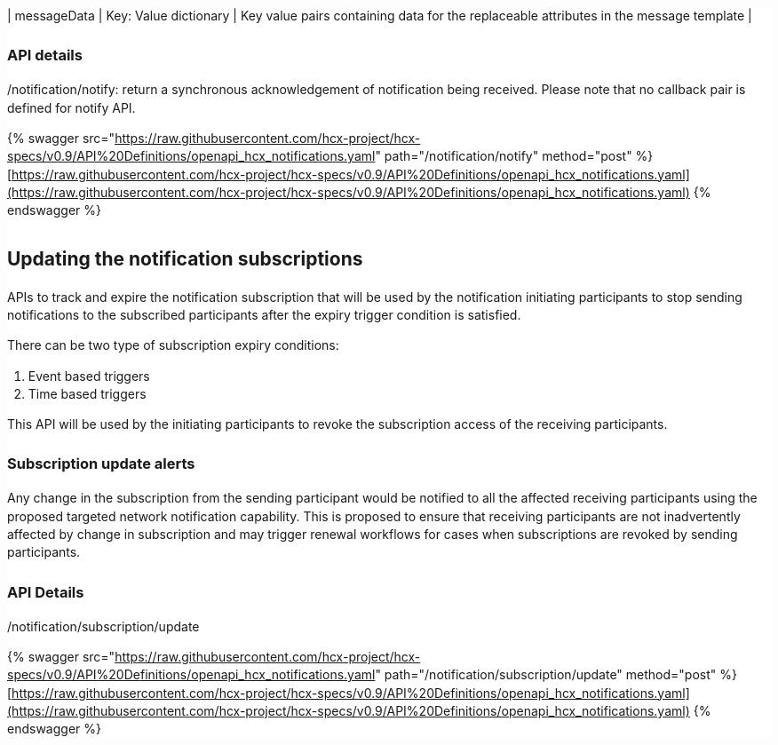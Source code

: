 | messageData    | Key: Value dictionary | Key value pairs containing data for the replaceable attributes in the message template                                                                                                                                                                                                                                             |

### **API details**

/notification/notify: return a synchronous acknowledgement of notification being received. Please note that no callback pair is defined for notify API.

{% swagger src="https://raw.githubusercontent.com/hcx-project/hcx-specs/v0.9/API%20Definitions/openapi_hcx_notifications.yaml" path="/notification/notify" method="post" %}
[https://raw.githubusercontent.com/hcx-project/hcx-specs/v0.9/API%20Definitions/openapi_hcx_notifications.yaml](https://raw.githubusercontent.com/hcx-project/hcx-specs/v0.9/API%20Definitions/openapi_hcx_notifications.yaml)
{% endswagger %}

## Updating the notification subscriptions <a href="#_1d926rz3zlxf" id="_1d926rz3zlxf"></a>

APIs to track and expire the notification subscription that will be used by the notification initiating participants to stop sending notifications to the subscribed participants after the expiry trigger condition is satisfied.

There can be two type of subscription expiry conditions:

1. Event based triggers
2. Time based triggers

This API will be used by the initiating participants to revoke the subscription access of the receiving participants.

### **Subscription update alerts**

Any change in the subscription from the sending participant would be notified to all the affected receiving participants using the proposed targeted network notification capability. This is proposed to ensure that receiving participants are not inadvertently affected by change in subscription and may trigger renewal workflows for cases when subscriptions are revoked by sending participants.

### **API Details**

/notification/subscription/update

{% swagger src="https://raw.githubusercontent.com/hcx-project/hcx-specs/v0.9/API%20Definitions/openapi_hcx_notifications.yaml" path="/notification/subscription/update" method="post" %}
[https://raw.githubusercontent.com/hcx-project/hcx-specs/v0.9/API%20Definitions/openapi_hcx_notifications.yaml](https://raw.githubusercontent.com/hcx-project/hcx-specs/v0.9/API%20Definitions/openapi_hcx_notifications.yaml)
{% endswagger %}
